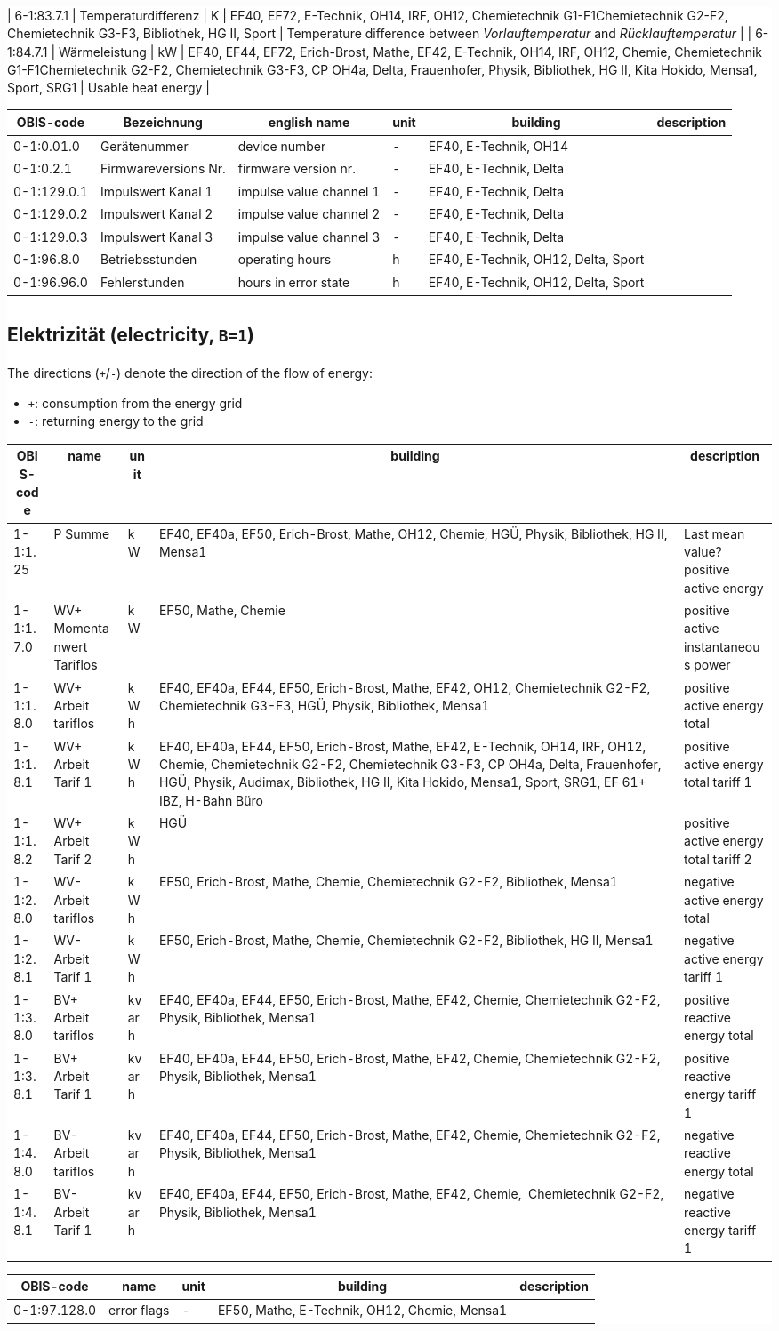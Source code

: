 | 6-1:83.7.1 | Temperaturdifferenz | K | EF40, EF72, E-Technik, OH14, IRF, OH12, Chemietechnik G1-F1Chemietechnik G2-F2, Chemietechnik G3-F3, Bibliothek, HG II, Sport | Temperature difference between _Vorlauftemperatur_ and _Rücklauftemperatur_ |
| 6-1:84.7.1 | Wärmeleistung | kW | EF40, EF44, EF72, Erich-Brost, Mathe, EF42, E-Technik, OH14, IRF, OH12, Chemie, Chemietechnik G1-F1Chemietechnik G2-F2, Chemietechnik G3-F3, CP OH4a, Delta, Frauenhofer, Physik, Bibliothek, HG II, Kita Hokido, Mensa1, Sport, SRG1 | Usable heat energy |


| OBIS-code | Bezeichnung | english name | unit | building | description |
| --- | --- | --- | --- | --- | --- |
| 0-1:0.01.0 | Gerätenummer | device number | \- | EF40, E-Technik, OH14 |  |
| 0-1:0.2.1 | Firmwareversions Nr. | firmware version nr. | \- | EF40, E-Technik, Delta |  |
| 0-1:129.0.1 | Impulswert Kanal 1 | impulse value channel 1 | \- | EF40, E-Technik, Delta |  |
| 0-1:129.0.2 | Impulswert Kanal 2 | impulse value channel 2 | \- | EF40, E-Technik, Delta |  |
| 0-1:129.0.3 | Impulswert Kanal 3 | impulse value channel 3 | \- | EF40, E-Technik, Delta |  |
| 0-1:96.8.0 | Betriebsstunden | operating hours | h | EF40, E-Technik, OH12, Delta, Sport |  |
| 0-1:96.96.0 | Fehlerstunden | hours in error state | h | EF40, E-Technik, OH12, Delta, Sport |  |

## Elektrizität (electricity, `B=1`)
The directions (`+`/`-`) denote the direction of the flow of energy:
* `+`: consumption from the energy grid
* `-`: returning energy to the grid

| OBIS-code | name | unit | building | description |
| --- | --- | --- | --- | --- |
| 1-1:1.25 | P Summe | kW | EF40, EF40a, EF50, Erich-Brost, Mathe, OH12, Chemie, HGÜ, Physik, Bibliothek, HG II, Mensa1 | Last mean value? positive active energy |
| 1-1:1.7.0 | WV+ Momentanwert Tariflos | kW | EF50, Mathe, Chemie | positive active instantaneous power |
| 1-1:1.8.0 | WV+ Arbeit tariflos | kWh | EF40, EF40a, EF44, EF50, Erich-Brost, Mathe, EF42, OH12, Chemietechnik G2-F2, Chemietechnik G3-F3, HGÜ, Physik, Bibliothek, Mensa1 | positive active energy total |
| 1-1:1.8.1 | WV+ Arbeit Tarif 1 | kWh | EF40, EF40a, EF44, EF50, Erich-Brost, Mathe, EF42, E-Technik, OH14, IRF, OH12, Chemie, Chemietechnik G2-F2, Chemietechnik G3-F3, CP OH4a, Delta, Frauenhofer, HGÜ, Physik, Audimax, Bibliothek, HG II, Kita Hokido, Mensa1, Sport, SRG1, EF 61+ IBZ, H-Bahn Büro | positive active energy total tariff 1 |
| 1-1:1.8.2 | WV+ Arbeit Tarif 2 | kWh | HGÜ | positive active energy total tariff 2 |
| 1-1:2.8.0 | WV- Arbeit tariflos | kWh | EF50, Erich-Brost, Mathe, Chemie, Chemietechnik G2-F2, Bibliothek, Mensa1 | negative active energy total |
| 1-1:2.8.1 | WV- Arbeit Tarif 1 | kWh | EF50, Erich-Brost, Mathe, Chemie, Chemietechnik G2-F2, Bibliothek, HG II, Mensa1 | negative active energy tariff 1 |
| 1-1:3.8.0 | BV+ Arbeit tariflos | kvarh | EF40, EF40a, EF44, EF50, Erich-Brost, Mathe, EF42, Chemie, Chemietechnik G2-F2, Physik, Bibliothek, Mensa1 | positive reactive energy total |
| 1-1:3.8.1 | BV+ Arbeit Tarif 1 | kvarh | EF40, EF40a, EF44, EF50, Erich-Brost, Mathe, EF42, Chemie, Chemietechnik G2-F2, Physik, Bibliothek, Mensa1 | positive reactive energy tariff 1 |
| 1-1:4.8.0 | BV- Arbeit tariflos | kvarh | EF40, EF40a, EF44, EF50, Erich-Brost, Mathe, EF42, Chemie, Chemietechnik G2-F2, Physik, Bibliothek, Mensa1 | negative reactive energy total |
| 1-1:4.8.1 | BV- Arbeit Tarif 1 | kvarh | EF40, EF40a, EF44, EF50, Erich-Brost, Mathe, EF42, Chemie,  Chemietechnik G2-F2, Physik, Bibliothek, Mensa1 | negative reactive energy tariff 1 |


| OBIS-code | name | unit | building | description |
| --- | --- | --- | --- | --- |
| 0-1:97.128.0 | error flags | \- | EF50, Mathe, E-Technik, OH12, Chemie, Mensa1 |  |

